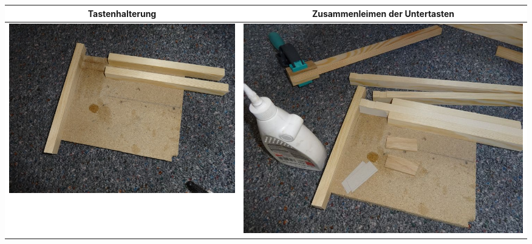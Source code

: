 |Tastenhalterung|Zusammenleimen der Untertasten|
| ----------- | ----------- |
|![](Tastenhalterung.jpg)|![](800px-Untertastenleimen.jpg)|

